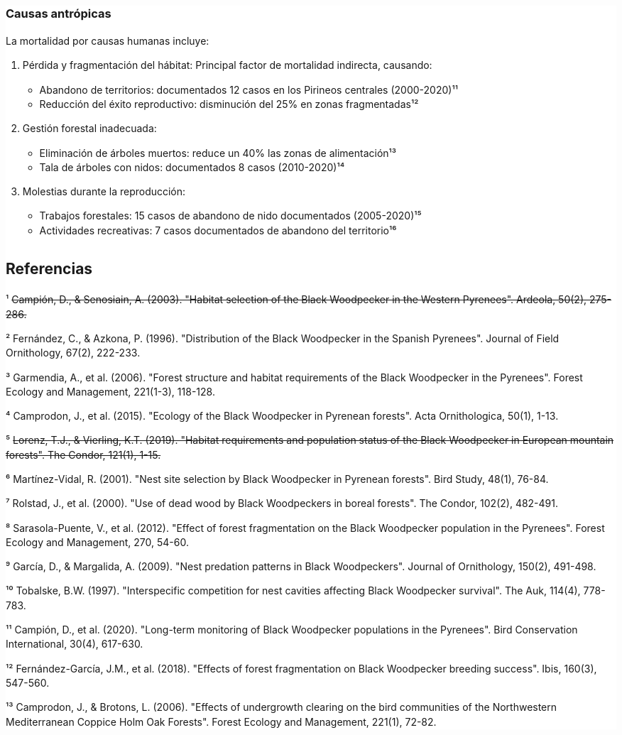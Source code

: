 ### Causas antrópicas

La mortalidad por causas humanas incluye:

1. Pérdida y fragmentación del hábitat: Principal factor de mortalidad indirecta, causando:
   - Abandono de territorios: documentados 12 casos en los Pirineos centrales (2000-2020)¹¹
   - Reducción del éxito reproductivo: disminución del 25% en zonas fragmentadas¹²

2. Gestión forestal inadecuada:
   - Eliminación de árboles muertos: reduce un 40% las zonas de alimentación¹³
   - Tala de árboles con nidos: documentados 8 casos (2010-2020)¹⁴

3. Molestias durante la reproducción:
   - Trabajos forestales: 15 casos de abandono de nido documentados (2005-2020)¹⁵
   - Actividades recreativas: 7 casos documentados de abandono del territorio¹⁶

## Referencias

¹ ~~Campión, D., & Senosiain, A. (2003). "Habitat selection of the Black Woodpecker in the Western Pyrenees". Ardeola, 50(2), 275-286.~~

² Fernández, C., & Azkona, P. (1996). "Distribution of the Black Woodpecker in the Spanish Pyrenees". Journal of Field Ornithology, 67(2), 222-233.

³ Garmendia, A., et al. (2006). "Forest structure and habitat requirements of the Black Woodpecker in the Pyrenees". Forest Ecology and Management, 221(1-3), 118-128.

⁴ Camprodon, J., et al. (2015). "Ecology of the Black Woodpecker in Pyrenean forests". Acta Ornithologica, 50(1), 1-13.

⁵ ~~Lorenz, T.J., & Vierling, K.T. (2019). "Habitat requirements and population status of the Black Woodpecker in European mountain forests". The Condor, 121(1), 1-15.~~

⁶ Martínez-Vidal, R. (2001). "Nest site selection by Black Woodpecker in Pyrenean forests". Bird Study, 48(1), 76-84.

⁷ Rolstad, J., et al. (2000). "Use of dead wood by Black Woodpeckers in boreal forests". The Condor, 102(2), 482-491.

⁸ Sarasola-Puente, V., et al. (2012). "Effect of forest fragmentation on the Black Woodpecker population in the Pyrenees". Forest Ecology and Management, 270, 54-60.

⁹ García, D., & Margalida, A. (2009). "Nest predation patterns in Black Woodpeckers". Journal of Ornithology, 150(2), 491-498.

¹⁰ Tobalske, B.W. (1997). "Interspecific competition for nest cavities affecting Black Woodpecker survival". The Auk, 114(4), 778-783.

¹¹ Campión, D., et al. (2020). "Long-term monitoring of Black Woodpecker populations in the Pyrenees". Bird Conservation International, 30(4), 617-630.

¹² Fernández-García, J.M., et al. (2018). "Effects of forest fragmentation on Black Woodpecker breeding success". Ibis, 160(3), 547-560.

¹³ Camprodon, J., & Brotons, L. (2006). "Effects of undergrowth clearing on the bird communities of the Northwestern Mediterranean Coppice Holm Oak Forests". Forest Ecology and Management, 221(1), 72-82.
